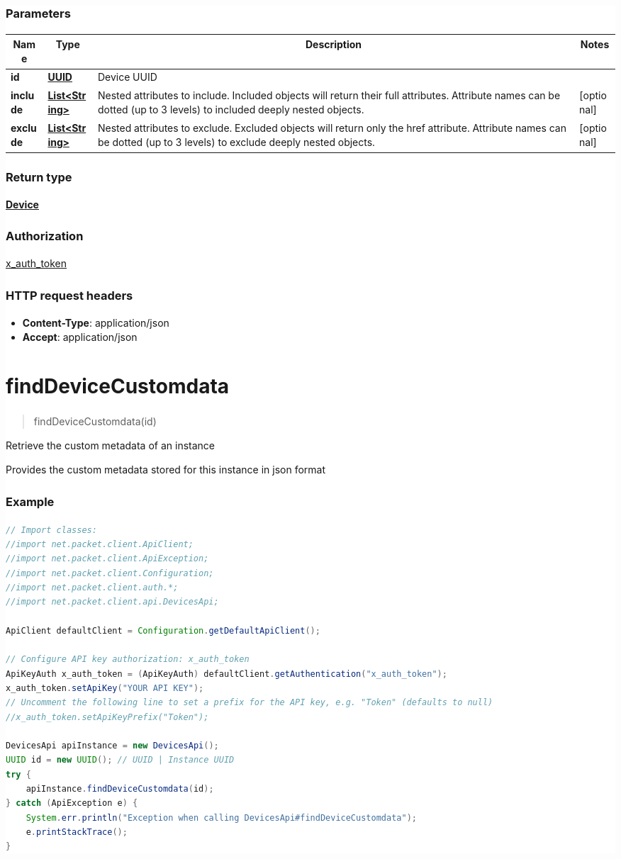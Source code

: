### Parameters

Name | Type | Description  | Notes
------------- | ------------- | ------------- | -------------
 **id** | [**UUID**](.md)| Device UUID |
 **include** | [**List&lt;String&gt;**](String.md)| Nested attributes to include. Included objects will return their full attributes. Attribute names can be dotted (up to 3 levels) to included deeply nested objects. | [optional]
 **exclude** | [**List&lt;String&gt;**](String.md)| Nested attributes to exclude. Excluded objects will return only the href attribute. Attribute names can be dotted (up to 3 levels) to exclude deeply nested objects. | [optional]

### Return type

[**Device**](Device.md)

### Authorization

[x_auth_token](../README.md#x_auth_token)

### HTTP request headers

 - **Content-Type**: application/json
 - **Accept**: application/json

<a name="findDeviceCustomdata"></a>
# **findDeviceCustomdata**
> findDeviceCustomdata(id)

Retrieve the custom metadata of an instance

Provides the custom metadata stored for this instance in json format

### Example
```java
// Import classes:
//import net.packet.client.ApiClient;
//import net.packet.client.ApiException;
//import net.packet.client.Configuration;
//import net.packet.client.auth.*;
//import net.packet.client.api.DevicesApi;

ApiClient defaultClient = Configuration.getDefaultApiClient();

// Configure API key authorization: x_auth_token
ApiKeyAuth x_auth_token = (ApiKeyAuth) defaultClient.getAuthentication("x_auth_token");
x_auth_token.setApiKey("YOUR API KEY");
// Uncomment the following line to set a prefix for the API key, e.g. "Token" (defaults to null)
//x_auth_token.setApiKeyPrefix("Token");

DevicesApi apiInstance = new DevicesApi();
UUID id = new UUID(); // UUID | Instance UUID
try {
    apiInstance.findDeviceCustomdata(id);
} catch (ApiException e) {
    System.err.println("Exception when calling DevicesApi#findDeviceCustomdata");
    e.printStackTrace();
}
```
